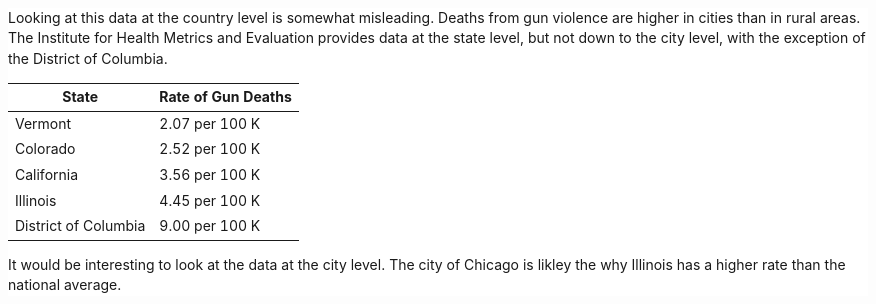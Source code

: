 Looking at this data at the country level is somewhat misleading. Deaths from gun violence are higher in cities than in rural areas. The Institute for Health Metrics and Evaluation provides data at the state level, but not down to the city level, with the exception of the District of Columbia.

| State | Rate of Gun Deaths |
|---|---|
| Vermont | 2.07 per 100 K |
| Colorado | 2.52 per 100 K |
| California | 3.56 per 100 K | 
| Illinois | 4.45 per 100 K |
| District of Columbia | 9.00 per 100 K |

It would be interesting to look at the data at the city level. The city of Chicago is likley the why Illinois has a higher rate than the national average.
